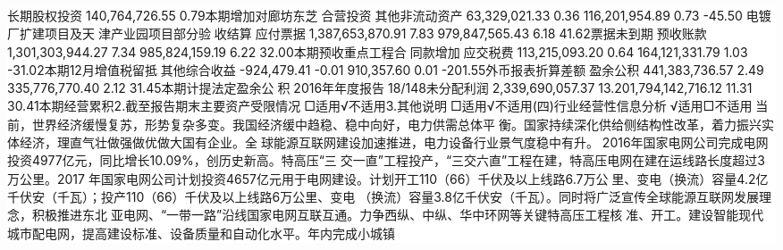 长期股权投资
140,764,726.55
0.79本期增加对廊坊东芝
合营投资
其他非流动资产
63,329,021.33
0.36
116,201,954.89
0.73
-45.50
电镀厂扩建项目及天
津产业园项目部分验
收结算
应付票据
1,387,653,870.91
7.83
979,847,565.43
6.18
41.62票据未到期
预收账款
1,301,303,944.27
7.34
985,824,159.19
6.22
32.00本期预收重点工程合
同款增加
应交税费
113,215,093.20
0.64
164,121,331.79
1.03
-31.02本期12月增值税留抵
其他综合收益
-924,479.41
-0.01
910,357.60
0.01
-201.55外币报表折算差额
盈余公积
441,383,736.57
2.49
335,776,770.40
2.12
31.45本期计提法定盈余公
积
2016年年度报告
18/148未分配利润
2,339,690,057.37
13.201,794,142,716.12
11.31
30.41本期经营累积2.截至报告期末主要资产受限情况
□适用√不适用3.其他说明
□适用√不适用(四)行业经营性信息分析
√适用□不适用
当前，世界经济缓慢复苏，形势复杂多变。我国经济缓中趋稳、稳中向好，电力供需总体平
衡。国家持续深化供给侧结构性改革，着力振兴实体经济，理直气壮做强做优做大国有企业。全
球能源互联网建设加速推进，电力设备行业景气度稳中有升。
2016年国家电网公司完成电网投资4977亿元，同比增长10.09%，创历史新高。特高压“三
交一直”工程投产，“三交六直”工程在建，特高压电网在建在运线路长度超过3万公里。2017
年国家电网公司计划投资4657亿元用于电网建设。计划开工110（66）千伏及以上线路6.7万公
里、变电（换流）容量4.2亿千伏安（千瓦）；投产110（66）千伏及以上线路6万公里、变电
（换流）容量3.8亿千伏安（千瓦）。同时将广泛宣传全球能源互联网发展理念，积极推进东北
亚电网、“一带一路”沿线国家电网互联互通。力争西纵、中纵、华中环网等关键特高压工程核
准、开工。建设智能现代城市配电网，提高建设标准、设备质量和自动化水平。年内完成小城镇